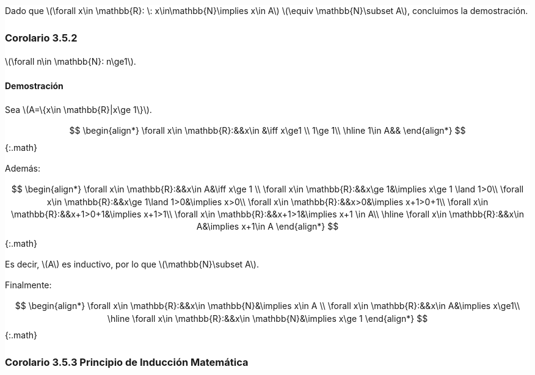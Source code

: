 Dado que \\(\forall x\in \mathbb{R}: \\: x\in\mathbb{N}\implies x\in A\\) \\(\equiv \mathbb{N}\subset A\\), concluimos la demostración.

### Corolario&nbsp;<span class="deg-sitio deg-sitio-texto">3.5.2</span>

\\(\forall n\in \mathbb{N}: n\ge1\\).

#### Demostración

Sea \\(A=\\{x\in \mathbb{R}\|x\ge 1\\}\\).

$$
\begin{align*}
\forall x\in \mathbb{R}:&&x\in &\iff x\ge1 \\
1\ge 1\\
\hline
1\in A&&
\end{align*}
$$
{:.math}

Además:

$$
\begin{align*}
\forall x\in \mathbb{R}:&&x\in A&\iff x\ge 1 \\
\forall x\in \mathbb{R}:&&x\ge 1&\implies x\ge 1 \land 1>0\\
\forall x\in \mathbb{R}:&&x\ge 1\land 1>0&\implies x>0\\
\forall x\in \mathbb{R}:&&x>0&\implies x+1>0+1\\
\forall x\in \mathbb{R}:&&x+1>0+1&\implies x+1>1\\
\forall x\in \mathbb{R}:&&x+1>1&\implies x+1 \in A\\
\hline
\forall x\in \mathbb{R}:&&x\in A&\implies x+1\in A
\end{align*}
$$
{:.math}

Es decir, \\(A\\) es inductivo, por lo que \\(\mathbb{N}\subset A\\).

Finalmente:

$$
\begin{align*}
\forall x\in \mathbb{R}:&&x\in \mathbb{N}&\implies x\in A \\
\forall x\in \mathbb{R}:&&x\in A&\implies x\ge1\\
\hline
\forall x\in \mathbb{R}:&&x\in \mathbb{N}&\implies x\ge 1
\end{align*}
$$
{:.math}

### Corolario&nbsp;<span class="deg-sitio deg-sitio-texto">3.5.3</span> Principio de Inducción Matemática
